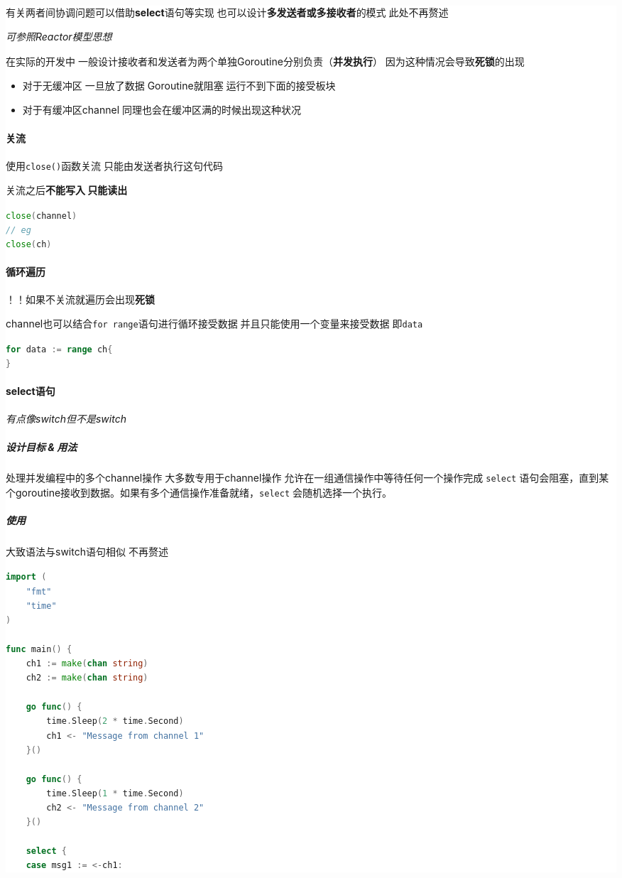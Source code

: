 有关两者间协调问题可以借助**select**语句等实现 也可以设计**多发送者或多接收者**的模式 此处不再赘述

*可参照Reactor模型思想*

在实际的开发中 一般设计接收者和发送者为两个单独Goroutine分别负责（**并发执行**）  因为这种情况会导致**死锁**的出现

- 对于无缓冲区 一旦放了数据 Goroutine就阻塞 运行不到下面的接受板块

- 对于有缓冲区channel 同理也会在缓冲区满的时候出现这种状况



#### 关流

使用`close()`函数关流 只能由发送者执行这句代码

关流之后**不能写入 只能读出**

```go
close(channel)
// eg
close(ch)
```



#### 循环遍历

！！如果不关流就遍历会出现**死锁**

channel也可以结合`for range`语句进行循环接受数据 并且只能使用一个变量来接受数据 即`data`

```go
for data := range ch{
}
```



#### select语句

*有点像switch但不是switch*

##### 设计目标  & 用法

处理并发编程中的多个channel操作 大多数专用于channel操作 允许在一组通信操作中等待任何一个操作完成  `select` 语句会阻塞，直到某个goroutine接收到数据。如果有多个通信操作准备就绪，`select` 会随机选择一个执行。

##### 使用

大致语法与switch语句相似 不再赘述

```go
import (
	"fmt"
	"time"
)

func main() {
	ch1 := make(chan string)
	ch2 := make(chan string)

	go func() {
		time.Sleep(2 * time.Second)
		ch1 <- "Message from channel 1"
	}()

	go func() {
		time.Sleep(1 * time.Second)
		ch2 <- "Message from channel 2"
	}()

	select {
	case msg1 := <-ch1:
```